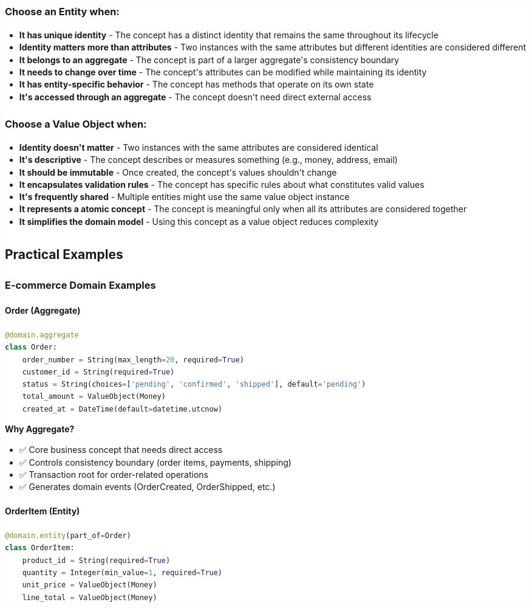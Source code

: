 ### Choose an Entity when:

- **It has unique identity** - The concept has a distinct identity that remains the same throughout its lifecycle
- **Identity matters more than attributes** - Two instances with the same attributes but different identities are considered different
- **It belongs to an aggregate** - The concept is part of a larger aggregate's consistency boundary
- **It needs to change over time** - The concept's attributes can be modified while maintaining its identity
- **It has entity-specific behavior** - The concept has methods that operate on its own state
- **It's accessed through an aggregate** - The concept doesn't need direct external access

### Choose a Value Object when:

- **Identity doesn't matter** - Two instances with the same attributes are considered identical
- **It's descriptive** - The concept describes or measures something (e.g., money, address, email)
- **It should be immutable** - Once created, the concept's values shouldn't change
- **It encapsulates validation rules** - The concept has specific rules about what constitutes valid values
- **It's frequently shared** - Multiple entities might use the same value object instance
- **It represents a atomic concept** - The concept is meaningful only when all its attributes are considered together
- **It simplifies the domain model** - Using this concept as a value object reduces complexity

## Practical Examples

### E-commerce Domain Examples

#### Order (Aggregate)
```python
@domain.aggregate
class Order:
    order_number = String(max_length=20, required=True)
    customer_id = String(required=True)
    status = String(choices=['pending', 'confirmed', 'shipped'], default='pending')
    total_amount = ValueObject(Money)
    created_at = DateTime(default=datetime.utcnow)
```

**Why Aggregate?**

- ✅ Core business concept that needs direct access
- ✅ Controls consistency boundary (order items, payments, shipping)
- ✅ Transaction root for order-related operations
- ✅ Generates domain events (OrderCreated, OrderShipped, etc.)

#### OrderItem (Entity) 
```python
@domain.entity(part_of=Order)
class OrderItem:
    product_id = String(required=True)
    quantity = Integer(min_value=1, required=True)
    unit_price = ValueObject(Money)
    line_total = ValueObject(Money)
```
